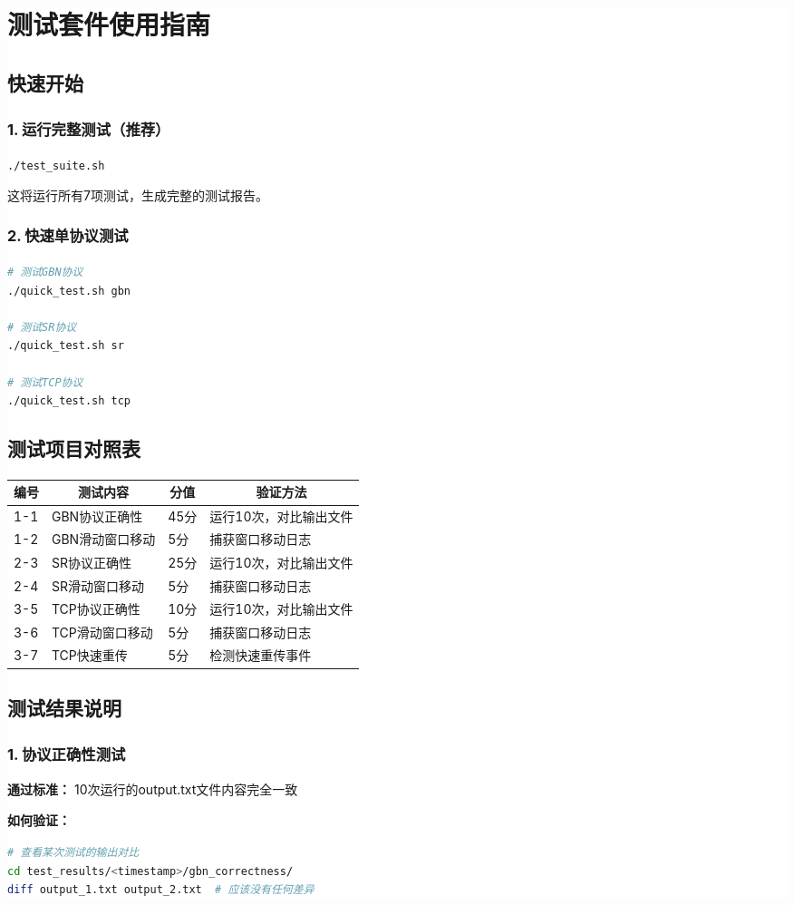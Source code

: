 # 测试套件使用指南

## 快速开始

### 1. 运行完整测试（推荐）

```bash
./test_suite.sh
```

这将运行所有7项测试，生成完整的测试报告。

### 2. 快速单协议测试

```bash
# 测试GBN协议
./quick_test.sh gbn

# 测试SR协议
./quick_test.sh sr

# 测试TCP协议
./quick_test.sh tcp
```

## 测试项目对照表

| 编号 | 测试内容 | 分值 | 验证方法 |
|------|---------|------|---------|
| 1-1 | GBN协议正确性 | 45分 | 运行10次，对比输出文件 |
| 1-2 | GBN滑动窗口移动 | 5分 | 捕获窗口移动日志 |
| 2-3 | SR协议正确性 | 25分 | 运行10次，对比输出文件 |
| 2-4 | SR滑动窗口移动 | 5分 | 捕获窗口移动日志 |
| 3-5 | TCP协议正确性 | 10分 | 运行10次，对比输出文件 |
| 3-6 | TCP滑动窗口移动 | 5分 | 捕获窗口移动日志 |
| 3-7 | TCP快速重传 | 5分 | 检测快速重传事件 |

## 测试结果说明

### 1. 协议正确性测试

**通过标准：** 10次运行的output.txt文件内容完全一致

**如何验证：**
```bash
# 查看某次测试的输出对比
cd test_results/<timestamp>/gbn_correctness/
diff output_1.txt output_2.txt  # 应该没有任何差异
```
